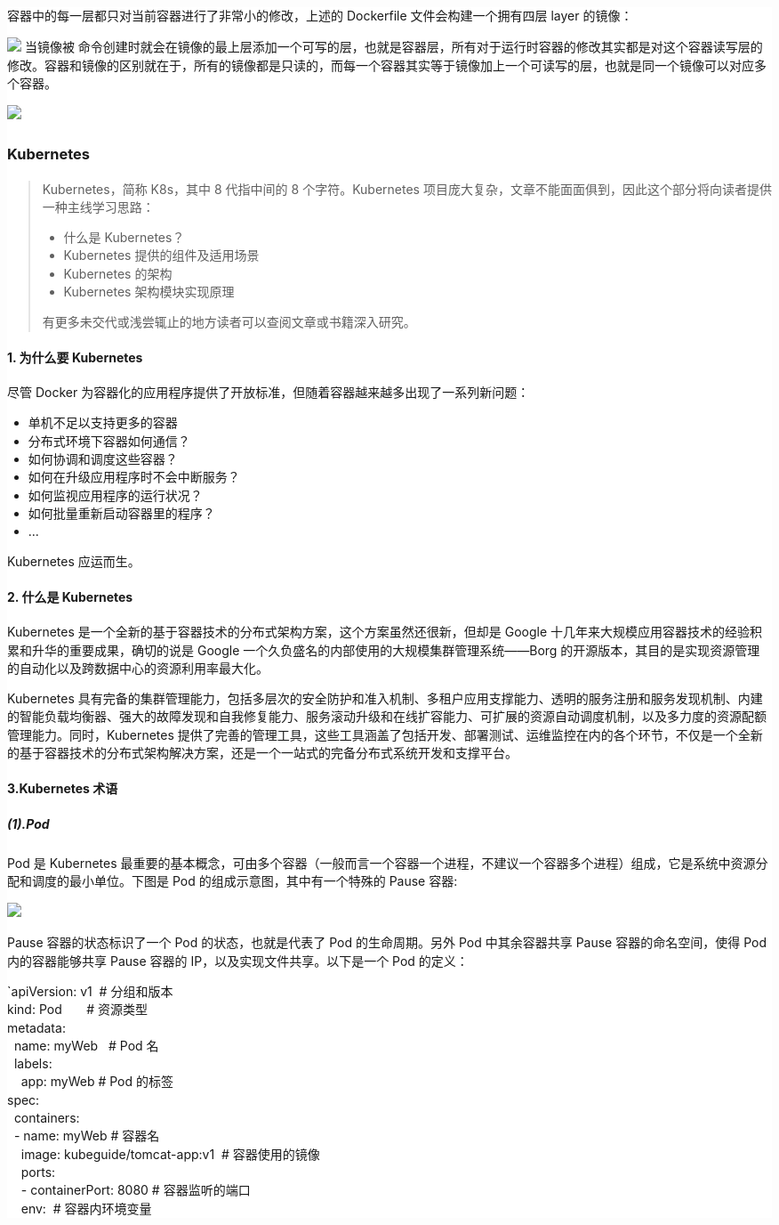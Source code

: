 容器中的每一层都只对当前容器进行了非常小的修改，上述的 Dockerfile 文件会构建一个拥有四层 layer 的镜像：

![](https://mmbiz.qpic.cn/mmbiz_jpg/j3gficicyOvavrDoN5PeY563pnBVH6UMaoSSqF3IeqfqWc41a25OD0rS2LVcoEb0bJflic62tic466ygohP8L95qQA/640?wx_fmt=jpeg)
当镜像被 命令创建时就会在镜像的最上层添加一个可写的层，也就是容器层，所有对于运行时容器的修改其实都是对这个容器读写层的修改。容器和镜像的区别就在于，所有的镜像都是只读的，而每一个容器其实等于镜像加上一个可读写的层，也就是同一个镜像可以对应多个容器。

![](https://mmbiz.qpic.cn/mmbiz_jpg/j3gficicyOvavrDoN5PeY563pnBVH6UMaol6jwIk3IfTWA1xDLG0Xyd8a4xf3IyIxGqFtwyDQsBjpJRyvBSqz4icA/640?wx_fmt=jpeg)

### Kubernetes

> Kubernetes，简称 K8s，其中 8 代指中间的 8 个字符。Kubernetes 项目庞大复杂，文章不能面面俱到，因此这个部分将向读者提供一种主线学习思路：
>
> -   什么是 Kubernetes？
> -   Kubernetes 提供的组件及适用场景
> -   Kubernetes 的架构
> -   Kubernetes 架构模块实现原理
>
> 有更多未交代或浅尝辄止的地方读者可以查阅文章或书籍深入研究。

#### 1. 为什么要 Kubernetes

尽管 Docker 为容器化的应用程序提供了开放标准，但随着容器越来越多出现了一系列新问题：

-   单机不足以支持更多的容器
-   分布式环境下容器如何通信？
-   如何协调和调度这些容器？
-   如何在升级应用程序时不会中断服务？
-   如何监视应用程序的运行状况？
-   如何批量重新启动容器里的程序？
-   ...

Kubernetes 应运而生。

#### 2. 什么是 Kubernetes

Kubernetes 是一个全新的基于容器技术的分布式架构方案，这个方案虽然还很新，但却是 Google 十几年来大规模应用容器技术的经验积累和升华的重要成果，确切的说是 Google 一个久负盛名的内部使用的大规模集群管理系统——Borg 的开源版本，其目的是实现资源管理的自动化以及跨数据中心的资源利用率最大化。

Kubernetes 具有完备的集群管理能力，包括多层次的安全防护和准入机制、多租户应用支撑能力、透明的服务注册和服务发现机制、内建的智能负载均衡器、强大的故障发现和自我修复能力、服务滚动升级和在线扩容能力、可扩展的资源自动调度机制，以及多力度的资源配额管理能力。同时，Kubernetes 提供了完善的管理工具，这些工具涵盖了包括开发、部署测试、运维监控在内的各个环节，不仅是一个全新的基于容器技术的分布式架构解决方案，还是一个一站式的完备分布式系统开发和支撑平台。

#### 3.Kubernetes 术语

##### (1).Pod

Pod 是 Kubernetes 最重要的基本概念，可由多个容器（一般而言一个容器一个进程，不建议一个容器多个进程）组成，它是系统中资源分配和调度的最小单位。下图是 Pod 的组成示意图，其中有一个特殊的 Pause 容器:

![](https://mmbiz.qpic.cn/mmbiz_jpg/j3gficicyOvavrDoN5PeY563pnBVH6UMaooxD7QkyAfkDpHPicn1ufOg4ygRL3cUWnnfjib6Xb2JkKMOox2OgahOqw/640?wx_fmt=jpeg)

Pause 容器的状态标识了一个 Pod 的状态，也就是代表了 Pod 的生命周期。另外 Pod 中其余容器共享 Pause 容器的命名空间，使得 Pod 内的容器能够共享 Pause 容器的 IP，以及实现文件共享。以下是一个 Pod 的定义：

`apiVersion: v1  # 分组和版本  
kind: Pod       # 资源类型  
metadata:  
  name: myWeb   # Pod 名  
  labels:  
    app: myWeb # Pod 的标签  
spec:  
  containers:  
  - name: myWeb # 容器名  
    image: kubeguide/tomcat-app:v1  # 容器使用的镜像  
    ports:  
    - containerPort: 8080 # 容器监听的端口  
    env:  # 容器内环境变量  